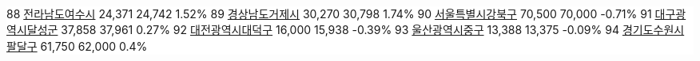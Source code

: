   <tr class="item">
    <td>88</td>
    <td><a href="/apt/전라남도여수시">전라남도여수시</a></td>
    <td>24,371</td>
    <td>24,742</td>
    <td>1.52%</td>
  </tr>

  <tr class="item">
    <td>89</td>
    <td><a href="/apt/경상남도거제시">경상남도거제시</a></td>
    <td>30,270</td>
    <td>30,798</td>
    <td>1.74%</td>
  </tr>

  <tr class="item">
    <td>90</td>
    <td><a href="/apt/서울특별시강북구">서울특별시강북구</a></td>
    <td>70,500</td>
    <td>70,000</td>
    <td>-0.71%</td>
  </tr>

  <tr class="item">
    <td>91</td>
    <td><a href="/apt/대구광역시달성군">대구광역시달성군</a></td>
    <td>37,858</td>
    <td>37,961</td>
    <td>0.27%</td>
  </tr>

  <tr class="item">
    <td>92</td>
    <td><a href="/apt/대전광역시대덕구">대전광역시대덕구</a></td>
    <td>16,000</td>
    <td>15,938</td>
    <td>-0.39%</td>
  </tr>

  <tr class="item">
    <td>93</td>
    <td><a href="/apt/울산광역시중구">울산광역시중구</a></td>
    <td>13,388</td>
    <td>13,375</td>
    <td>-0.09%</td>
  </tr>

  <tr class="item">
    <td>94</td>
    <td><a href="/apt/경기도수원시팔달구">경기도수원시팔달구</a></td>
    <td>61,750</td>
    <td>62,000</td>
    <td>0.4%</td>
  </tr>
